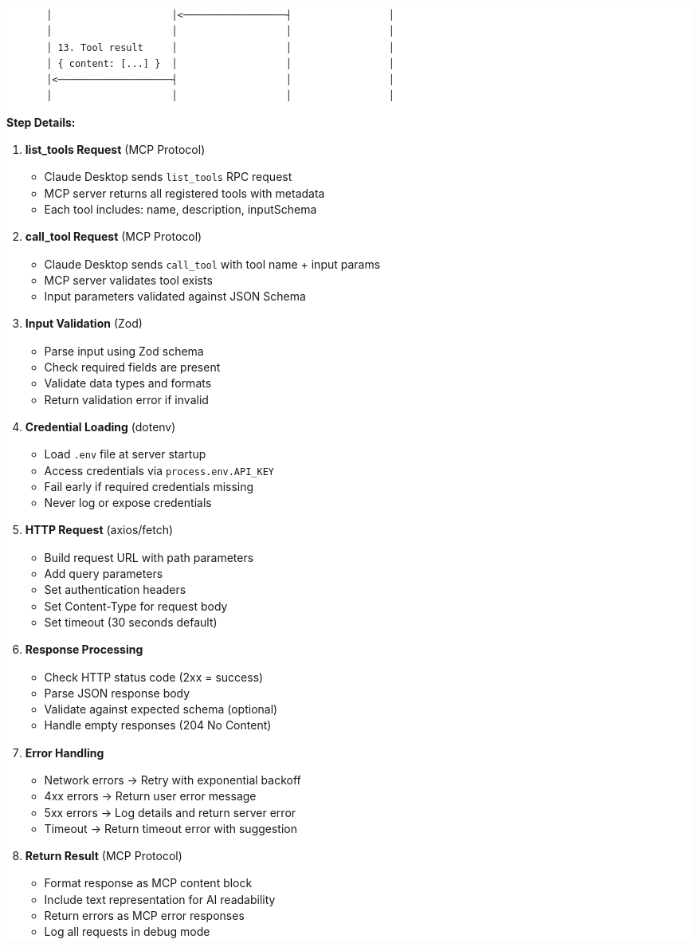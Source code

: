 ```
       │                     │<──────────────────┤                 │
       │                     │                   │                 │
       │ 13. Tool result     │                   │                 │
       │ { content: [...] }  │                   │                 │
       │<────────────────────┤                   │                 │
       │                     │                   │                 │
```

**Step Details:**

1. **list_tools Request** (MCP Protocol)
   - Claude Desktop sends `list_tools` RPC request
   - MCP server returns all registered tools with metadata
   - Each tool includes: name, description, inputSchema

2. **call_tool Request** (MCP Protocol)
   - Claude Desktop sends `call_tool` with tool name + input params
   - MCP server validates tool exists
   - Input parameters validated against JSON Schema

3. **Input Validation** (Zod)
   - Parse input using Zod schema
   - Check required fields are present
   - Validate data types and formats
   - Return validation error if invalid

4. **Credential Loading** (dotenv)
   - Load `.env` file at server startup
   - Access credentials via `process.env.API_KEY`
   - Fail early if required credentials missing
   - Never log or expose credentials

5. **HTTP Request** (axios/fetch)
   - Build request URL with path parameters
   - Add query parameters
   - Set authentication headers
   - Set Content-Type for request body
   - Set timeout (30 seconds default)

6. **Response Processing**
   - Check HTTP status code (2xx = success)
   - Parse JSON response body
   - Validate against expected schema (optional)
   - Handle empty responses (204 No Content)

7. **Error Handling**
   - Network errors → Retry with exponential backoff
   - 4xx errors → Return user error message
   - 5xx errors → Log details and return server error
   - Timeout → Return timeout error with suggestion

8. **Return Result** (MCP Protocol)
   - Format response as MCP content block
   - Include text representation for AI readability
   - Return errors as MCP error responses
   - Log all requests in debug mode
